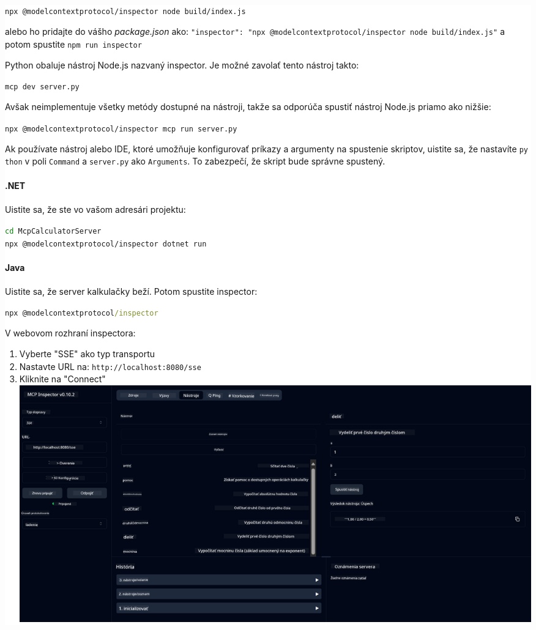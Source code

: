 ```sh
npx @modelcontextprotocol/inspector node build/index.js
```

alebo ho pridajte do vášho *package.json* ako: `"inspector": "npx @modelcontextprotocol/inspector node build/index.js"` a potom spustite `npm run inspector`

Python obaluje nástroj Node.js nazvaný inspector. Je možné zavolať tento nástroj takto:

```sh
mcp dev server.py
```

Avšak neimplementuje všetky metódy dostupné na nástroji, takže sa odporúča spustiť nástroj Node.js priamo ako nižšie:

```sh
npx @modelcontextprotocol/inspector mcp run server.py
```

Ak používate nástroj alebo IDE, ktoré umožňuje konfigurovať príkazy a argumenty na spustenie skriptov, 
uistite sa, že nastavíte `python` v poli `Command` a `server.py` ako `Arguments`. To zabezpečí, že skript bude správne spustený.

#### .NET

Uistite sa, že ste vo vašom adresári projektu:

```sh
cd McpCalculatorServer
npx @modelcontextprotocol/inspector dotnet run
```

#### Java

Uistite sa, že server kalkulačky beží.
Potom spustite inspector:

```cmd
npx @modelcontextprotocol/inspector
```

V webovom rozhraní inspectora:

1. Vyberte "SSE" ako typ transportu
2. Nastavte URL na: `http://localhost:8080/sse`
3. Kliknite na "Connect"
![Connect](../../../../translated_images/tool.163d33e3ee307e209ef146d8f85060d2f7e83e9f59b3b1699a77204ae0454ad2.sk.png)
